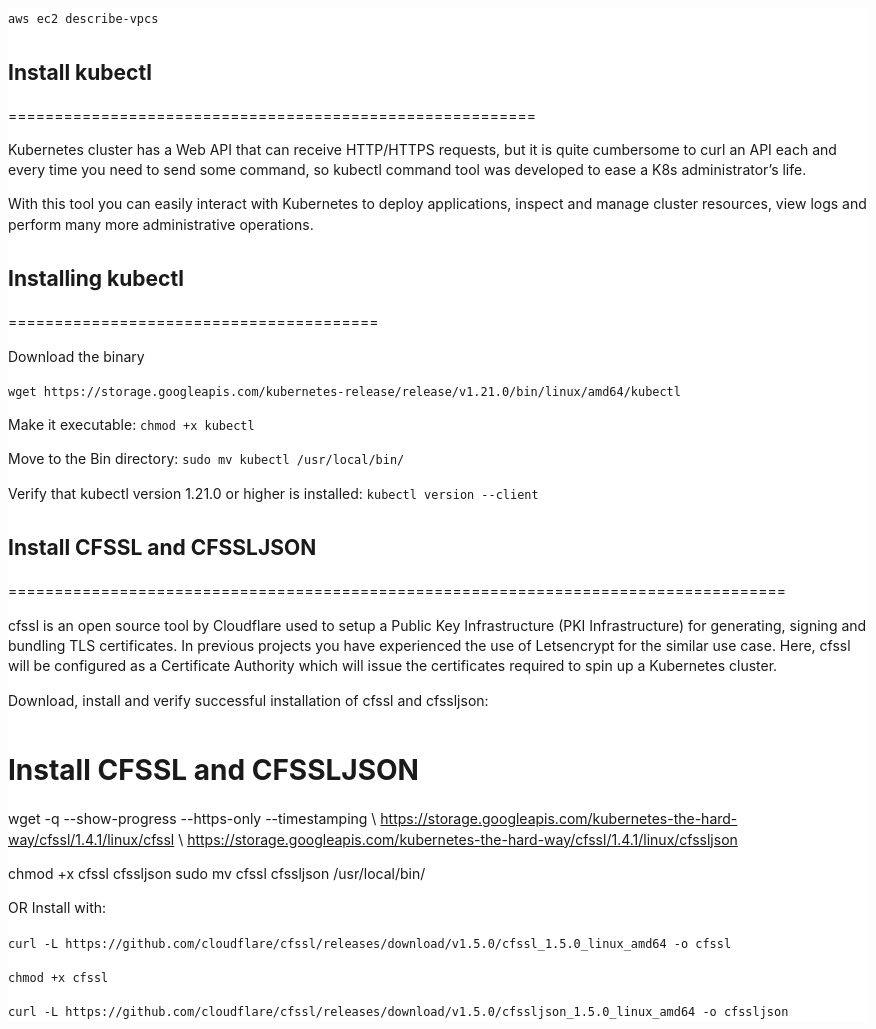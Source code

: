 `aws ec2 describe-vpcs`

## Install kubectl
=========================================================

Kubernetes cluster has a Web API that can receive HTTP/HTTPS requests, but it is quite cumbersome to curl an API each and every time you need to send some command, so kubectl command tool was developed to ease a K8s administrator’s life.

With this tool you can easily interact with Kubernetes to deploy applications, inspect and manage cluster resources, view logs and perform many more administrative operations.

## Installing kubectl
========================================

Download the binary

`wget https://storage.googleapis.com/kubernetes-release/release/v1.21.0/bin/linux/amd64/kubectl`

Make it executable:
`chmod +x kubectl`

Move to the Bin directory:
`sudo mv kubectl /usr/local/bin/`

Verify that kubectl version 1.21.0 or higher is installed:
`kubectl version --client`

## Install CFSSL and CFSSLJSON
====================================================================================

cfssl is an open source tool by Cloudflare used to setup a Public Key Infrastructure (PKI Infrastructure) for generating, signing and bundling TLS certificates. In previous projects you have experienced the use of Letsencrypt for the similar use case. Here, cfssl will be configured as a Certificate Authority which will issue the certificates required to spin up a Kubernetes cluster.

Download, install and verify successful installation of cfssl and cfssljson:

Install CFSSL and CFSSLJSON
=======================================================

wget -q --show-progress --https-only --timestamping \ https://storage.googleapis.com/kubernetes-the-hard-way/cfssl/1.4.1/linux/cfssl \ https://storage.googleapis.com/kubernetes-the-hard-way/cfssl/1.4.1/linux/cfssljson

chmod +x cfssl cfssljson sudo mv cfssl cfssljson /usr/local/bin/

OR Install with:

`curl -L https://github.com/cloudflare/cfssl/releases/download/v1.5.0/cfssl_1.5.0_linux_amd64 -o cfssl` 

`chmod +x cfssl` 

`curl -L https://github.com/cloudflare/cfssl/releases/download/v1.5.0/cfssljson_1.5.0_linux_amd64 -o cfssljson`
 